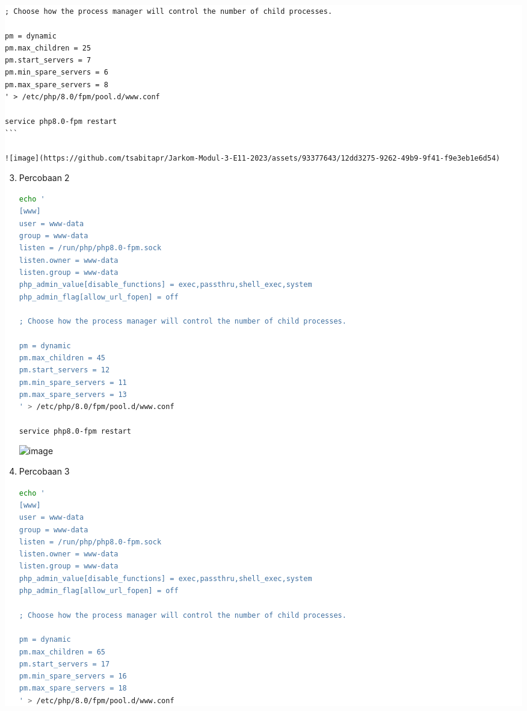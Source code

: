     ; Choose how the process manager will control the number of child processes.

    pm = dynamic
    pm.max_children = 25
    pm.start_servers = 7
    pm.min_spare_servers = 6
    pm.max_spare_servers = 8
    ' > /etc/php/8.0/fpm/pool.d/www.conf

    service php8.0-fpm restart
    ```

    ![image](https://github.com/tsabitapr/Jarkom-Modul-3-E11-2023/assets/93377643/12dd3275-9262-49b9-9f41-f9e3eb1e6d54)

3. Percobaan 2
    ```bash
    echo '
    [www]
    user = www-data
    group = www-data
    listen = /run/php/php8.0-fpm.sock
    listen.owner = www-data
    listen.group = www-data
    php_admin_value[disable_functions] = exec,passthru,shell_exec,system
    php_admin_flag[allow_url_fopen] = off

    ; Choose how the process manager will control the number of child processes.

    pm = dynamic
    pm.max_children = 45
    pm.start_servers = 12
    pm.min_spare_servers = 11
    pm.max_spare_servers = 13
    ' > /etc/php/8.0/fpm/pool.d/www.conf

    service php8.0-fpm restart
    ```

    ![image](https://github.com/tsabitapr/Jarkom-Modul-3-E11-2023/assets/93377643/d05448ac-8eb7-4b06-9a13-cd1037eaa902)

4. Percobaan 3
    ```bash
    echo '
    [www]
    user = www-data
    group = www-data
    listen = /run/php/php8.0-fpm.sock
    listen.owner = www-data
    listen.group = www-data
    php_admin_value[disable_functions] = exec,passthru,shell_exec,system
    php_admin_flag[allow_url_fopen] = off

    ; Choose how the process manager will control the number of child processes.

    pm = dynamic
    pm.max_children = 65
    pm.start_servers = 17
    pm.min_spare_servers = 16
    pm.max_spare_servers = 18
    ' > /etc/php/8.0/fpm/pool.d/www.conf
